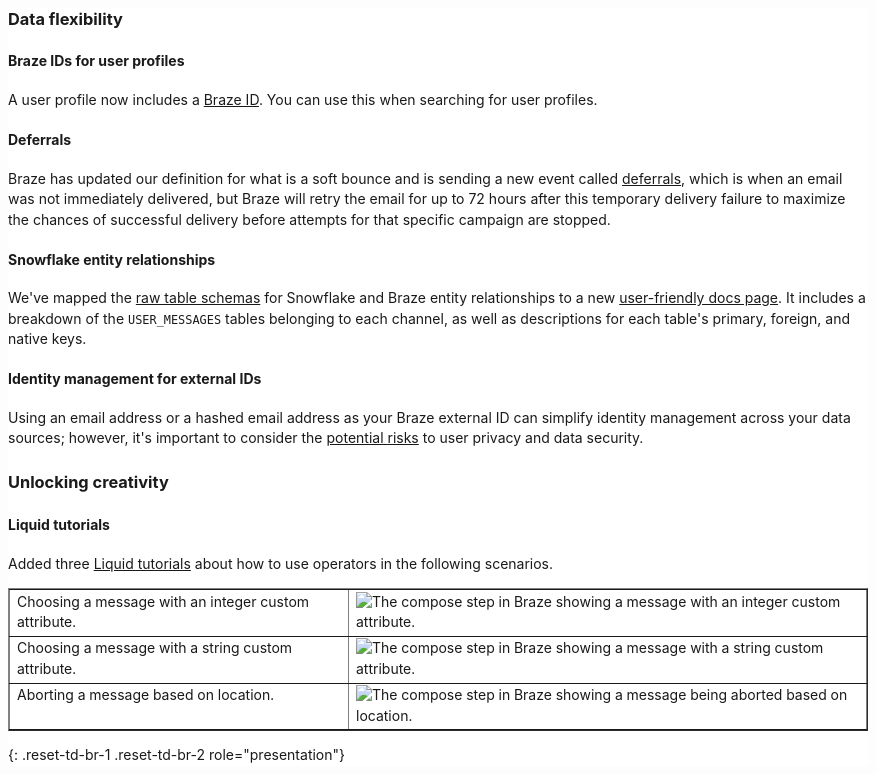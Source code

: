 ### Data flexibility
 
#### Braze IDs for user profiles

A user profile now includes a [Braze ID]({{site.baseurl}}/user_guide/engagement_tools/segments/user_profiles#user-profiles). You can use this when searching for user profiles.

#### Deferrals

Braze has updated our definition for what is a soft bounce and is sending a new event called [deferrals]({{site.baseurl}}/user_guide/message_building_by_channel/email/reporting_and_analytics/email_reporting#email-performance), which is when an email was not immediately delivered, but Braze will retry the email for up to 72 hours after this temporary delivery failure to maximize the chances of successful delivery before attempts for that specific campaign are stopped.

#### Snowflake entity relationships
 
We've mapped the [raw table schemas](https://www.braze.com/docs/assets/download_file/data-sharing-raw-table-schemas.txt) for Snowflake and Braze entity relationships to a new [user-friendly docs page](https://www.braze.com/docs/partners/data_and_infrastructure_agility/data_warehouses/snowflake/entity_relationships). It includes a breakdown of the `USER_MESSAGES` tables belonging to each channel, as well as descriptions for each table's primary, foreign, and native keys.

#### Identity management for external IDs

Using an email address or a hashed email address as your Braze external ID can simplify identity management across your data sources; however, it's important to consider the [potential risks]({{site.baseurl}}/user_guide/data/user_data_collection/user_profile_lifecycle/#identified-user-profiles) to user privacy and data security.
 
### Unlocking creativity

#### Liquid tutorials

Added three [Liquid tutorials]({{site.baseurl}}/user_guide/personalization_and_dynamic_content/liquid/operators/#tutorials) about how to use operators in the following scenarios.

<table border="1">
  <tr>
    <td>Choosing a message with an integer custom attribute.</td>
    <td><img src="{% image_buster /assets/img/release_notes/2025_05_04/integer.png %}" alt="The compose step in Braze showing a message with an integer custom attribute." /></td>
  </tr>
  <tr>
    <td>Choosing a message with a string custom attribute.</td>
    <td><img src="{% image_buster /assets/img/release_notes/2025_05_04/string.png %}" alt="The compose step in Braze showing a message with a string custom attribute." /></td>
  </tr>
  <tr>
    <td>Aborting a message based on location.</td>
    <td><img src="{% image_buster /assets/img/release_notes/2025_05_04/location.png %}" alt="The compose step in Braze showing a message being aborted based on location." /></td>
  </tr>
</table>
{: .reset-td-br-1 .reset-td-br-2 role="presentation"}

